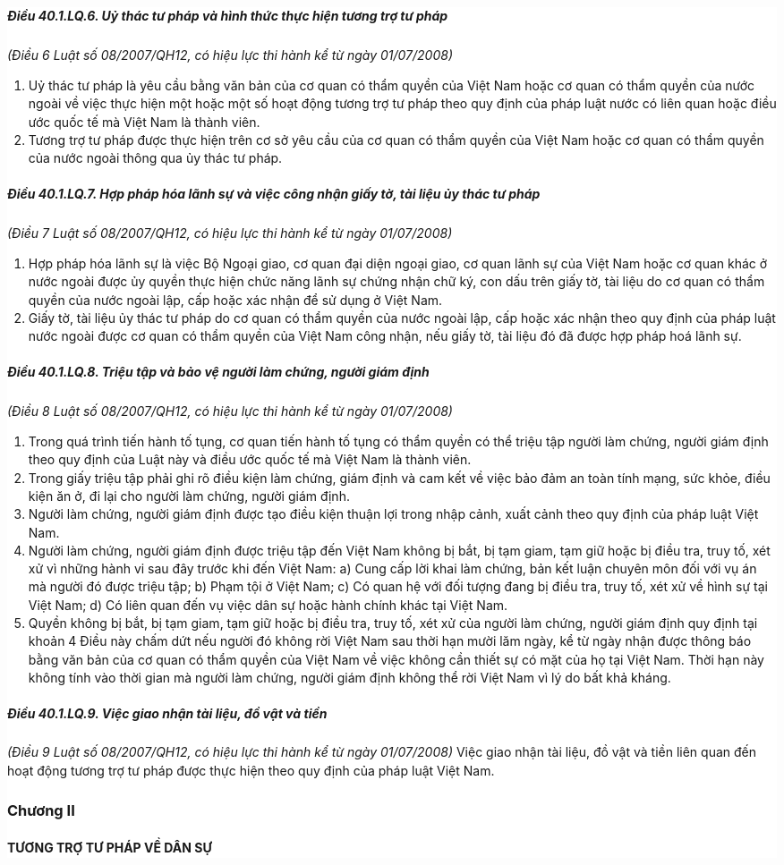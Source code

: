 ##### Điều 40.1.LQ.6. Uỷ thác tư pháp và hình thức thực hiện tương trợ tư pháp
*(Điều 6 Luật số 08/2007/QH12, có hiệu lực thi hành kể từ ngày 01/07/2008)*
1. Uỷ thác tư pháp là yêu cầu bằng văn bản của cơ quan có thẩm quyền của Việt Nam hoặc cơ quan có thẩm quyền của nước ngoài về việc thực hiện một hoặc một số hoạt động tương trợ tư pháp theo quy định của pháp luật nước có liên quan hoặc điều ước quốc tế mà Việt Nam là thành viên.
2. Tương trợ tư pháp được thực hiện trên cơ sở yêu cầu của cơ quan có thẩm quyền của Việt Nam hoặc cơ quan có thẩm quyền của nước ngoài thông qua ủy thác tư pháp.

##### Điều 40.1.LQ.7. Hợp pháp hóa lãnh sự và việc công nhận giấy tờ, tài liệu ủy thác tư pháp
*(Điều 7 Luật số 08/2007/QH12, có hiệu lực thi hành kể từ ngày 01/07/2008)*
1. Hợp pháp hóa lãnh sự là việc Bộ Ngoại giao, cơ quan đại diện ngoại giao, cơ quan lãnh sự của Việt Nam hoặc cơ quan khác ở nước ngoài được ủy quyền thực hiện chức năng lãnh sự chứng nhận chữ ký, con dấu trên giấy tờ, tài liệu do cơ quan có thẩm quyền của nước ngoài lập, cấp hoặc xác nhận để sử dụng ở Việt Nam.
2. Giấy tờ, tài liệu ủy thác tư pháp do cơ quan có thẩm quyền của nước ngoài lập, cấp hoặc xác nhận theo quy định của pháp luật nước ngoài được cơ quan có thẩm quyền của Việt Nam công nhận, nếu giấy tờ, tài liệu đó đã được hợp pháp hoá lãnh sự.

##### Điều 40.1.LQ.8. Triệu tập và bảo vệ người làm chứng, người giám định
*(Điều 8 Luật số 08/2007/QH12, có hiệu lực thi hành kể từ ngày 01/07/2008)*
1. Trong quá trình tiến hành tố tụng, cơ quan tiến hành tố tụng có thẩm quyền có thể triệu tập người làm chứng, người giám định theo quy định của Luật này và điều ước quốc tế mà Việt Nam là thành viên.
2. Trong giấy triệu tập phải ghi rõ điều kiện làm chứng, giám định và cam kết về việc bảo đảm an toàn tính mạng, sức khỏe, điều kiện ăn ở, đi lại cho người làm chứng, người giám định.
3. Người làm chứng, người giám định được tạo điều kiện thuận lợi trong nhập cảnh, xuất cảnh theo quy định của pháp luật Việt Nam.
4. Người làm chứng, người giám định được triệu tập đến Việt Nam không bị bắt, bị tạm giam, tạm giữ hoặc bị điều tra, truy tố, xét xử vì những hành vi sau đây trước khi đến Việt Nam:
a) Cung cấp lời khai làm chứng, bản kết luận chuyên môn đối với vụ án mà người đó được triệu tập;
b) Phạm tội ở Việt Nam;
c) Có quan hệ với đối tượng đang bị điều tra, truy tố, xét xử về hình sự tại Việt Nam;
d) Có liên quan đến vụ việc dân sự hoặc hành chính khác tại Việt Nam.
5. Quyền không bị bắt, bị tạm giam, tạm giữ hoặc bị điều tra, truy tố, xét xử của người làm chứng, người giám định quy định tại khoản 4 Điều này chấm dứt nếu người đó không rời Việt Nam sau thời hạn mười lăm ngày, kể từ ngày nhận được thông báo bằng văn bản của cơ quan có thẩm quyền của Việt Nam về việc không cần thiết sự có mặt của họ tại Việt Nam. Thời hạn này không tính vào thời gian mà người làm chứng, người giám định không thể rời Việt Nam vì lý do bất khả kháng.

##### Điều 40.1.LQ.9. Việc giao nhận tài liệu, đồ vật và tiền
*(Điều 9 Luật số 08/2007/QH12, có hiệu lực thi hành kể từ ngày 01/07/2008)*
Việc giao nhận tài liệu, đồ vật và tiền liên quan đến hoạt động tương trợ tư pháp được thực hiện theo quy định của pháp luật Việt Nam.

### Chương II

#### TƯƠNG TRỢ TƯ PHÁP VỀ DÂN SỰ
